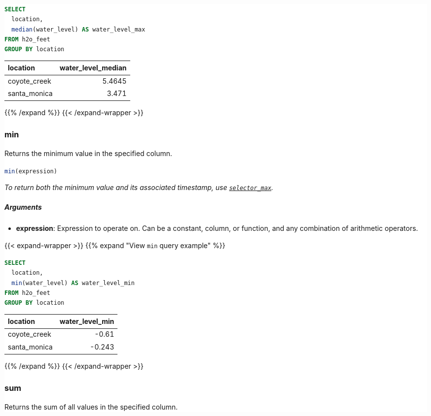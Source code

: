 ```sql
SELECT 
  location,
  median(water_level) AS water_level_max
FROM h2o_feet
GROUP BY location
```

| location     | water_level_median |
| :----------- | -----------------: |
| coyote_creek |             5.4645 |
| santa_monica |              3.471 |

{{% /expand %}}
{{< /expand-wrapper >}}

### min

Returns the minimum value in the specified column.

```sql
min(expression)
```

_To return both the minimum value and its associated timestamp, use
[`selector_max`](/influxdb/clustered/reference/sql/functions/selector/#selector_min)._

##### Arguments

- **expression**: Expression to operate on.
  Can be a constant, column, or function, and any combination of arithmetic operators.

{{< expand-wrapper >}}
{{% expand "View `min` query example" %}}

```sql
SELECT 
  location,
  min(water_level) AS water_level_min
FROM h2o_feet
GROUP BY location
```

| location     | water_level_min |
| :----------- | --------------: |
| coyote_creek |           -0.61 |
| santa_monica |          -0.243 |

{{% /expand %}}
{{< /expand-wrapper >}}

### sum

Returns the sum of all values in the specified column.
